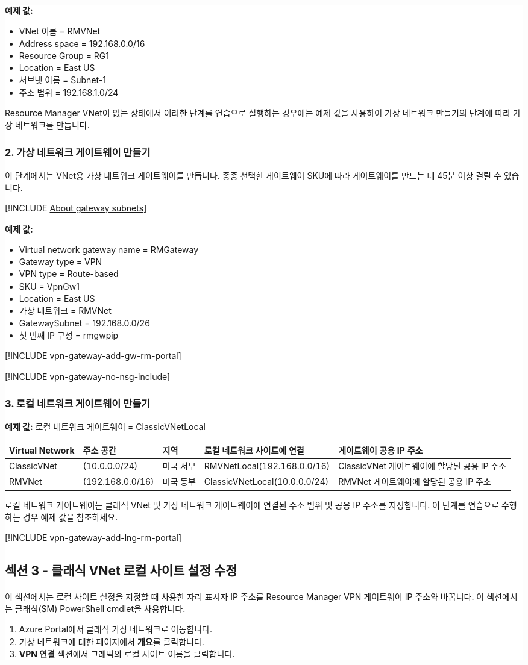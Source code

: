 **예제 값:**

* VNet 이름 = RMVNet <br>
* Address space = 192.168.0.0/16 <br>
* Resource Group = RG1 <br>
* Location = East US <br>
* 서브넷 이름 = Subnet-1 <br>
* 주소 범위 = 192.168.1.0/24 <br>

Resource Manager VNet이 없는 상태에서 이러한 단계를 연습으로 실행하는 경우에는 예제 값을 사용하여 [가상 네트워크 만들기](../virtual-network/quick-create-portal.md)의 단계에 따라 가상 네트워크를 만듭니다.

### <a name="creategw"></a>2. 가상 네트워크 게이트웨이 만들기

이 단계에서는 VNet용 가상 네트워크 게이트웨이를 만듭니다. 종종 선택한 게이트웨이 SKU에 따라 게이트웨이를 만드는 데 45분 이상 걸릴 수 있습니다.

[!INCLUDE [About gateway subnets](../../includes/vpn-gateway-about-gwsubnet-portal-include.md)]

**예제 값:**

* Virtual network gateway name = RMGateway <br>
* Gateway type = VPN <br>
* VPN type = Route-based <br>
* SKU = VpnGw1 <br>
* Location = East US <br>
* 가상 네트워크 = RMVNet <br>
* GatewaySubnet = 192.168.0.0/26 <br>
* 첫 번째 IP 구성 = rmgwpip <br>

[!INCLUDE [vpn-gateway-add-gw-rm-portal](../../includes/vpn-gateway-add-gw-rm-portal-include.md)]

[!INCLUDE [vpn-gateway-no-nsg-include](../../includes/vpn-gateway-no-nsg-include.md)]

### <a name="createlng"></a>3. 로컬 네트워크 게이트웨이 만들기

**예제 값:** 로컬 네트워크 게이트웨이 = ClassicVNetLocal

| Virtual Network | 주소 공간 | 지역 | 로컬 네트워크 사이트에 연결 |게이트웨이 공용 IP 주소|
|:--- |:--- |:--- |:--- |:--- |
| ClassicVNet |(10.0.0.0/24) |미국 서부 | RMVNetLocal(192.168.0.0/16) |ClassicVNet 게이트웨이에 할당된 공용 IP 주소|
| RMVNet | (192.168.0.0/16) |미국 동부 |ClassicVNetLocal(10.0.0.0/24) |RMVNet 게이트웨이에 할당된 공용 IP 주소|

로컬 네트워크 게이트웨이는 클래식 VNet 및 가상 네트워크 게이트웨이에 연결된 주소 범위 및 공용 IP 주소를 지정합니다. 이 단계를 연습으로 수행하는 경우 예제 값을 참조하세요.

[!INCLUDE [vpn-gateway-add-lng-rm-portal](../../includes/vpn-gateway-add-lng-rm-portal-include.md)]

## <a name="modifylng"></a>섹션 3 - 클래식 VNet 로컬 사이트 설정 수정

이 섹션에서는 로컬 사이트 설정을 지정할 때 사용한 자리 표시자 IP 주소를 Resource Manager VPN 게이트웨이 IP 주소와 바꿉니다. 이 섹션에서는 클래식(SM) PowerShell cmdlet을 사용합니다.

1. Azure Portal에서 클래식 가상 네트워크로 이동합니다.
2. 가상 네트워크에 대한 페이지에서 **개요**를 클릭합니다.
3. **VPN 연결** 섹션에서 그래픽의 로컬 사이트 이름을 클릭합니다.
